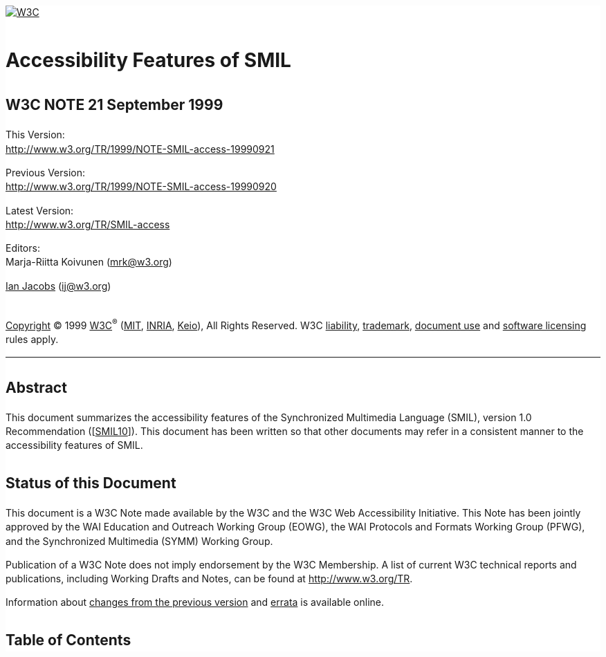 [<img src="http://www.w3.org/Icons/w3c_home" alt="W3C" width="72" height="48" />](http://www.w3.org/)

Accessibility Features of SMIL
==============================

W3C NOTE 21 September 1999
--------------------------

This Version:  
<http://www.w3.org/TR/1999/NOTE-SMIL-access-19990921>

Previous Version:  
<http://www.w3.org/TR/1999/NOTE-SMIL-access-19990920>

Latest Version:  
<http://www.w3.org/TR/SMIL-access>



Editors:  
Marja-Riitta Koivunen ([mrk@w3.org](mailto:marja@w3.org))

[Ian Jacobs](http://www.w3.org/People/Jacobs) (<ij@w3.org>)

[  
Copyright](http://www.w3.org/Consortium/Legal/ipr-notice#Copyright) © 1999 [W3C](http://www.w3.org/)<sup>®</sup> ([MIT](http://www.lcs.mit.edu/), [INRIA](http://www.inria.fr/), [Keio](http://www.keio.ac.jp/)), All Rights Reserved. W3C [liability](http://www.w3.org/Consortium/Legal/ipr-notice#Legal_Disclaimer), [trademark](http://www.w3.org/Consortium/Legal/ipr-notice#W3C_Trademarks), [document use](http://www.w3.org/Consortium/Legal/copyright-documents) and [software licensing](http://www.w3.org/Consortium/Legal/copyright-software) rules apply.

------------------------------------------------------------------------

<span id="Abstract">Abstract</span>
-----------------------------------

This document summarizes the accessibility features of the Synchronized Multimedia Language (SMIL), version 1.0 Recommendation (\[[SMIL10](#ref-SMIL10)\]). This document has been written so that other documents may refer in a consistent manner to the accessibility features of SMIL.

<span id="Status">Status of this Document</span>
------------------------------------------------

This document is a W3C Note made available by the W3C and the W3C Web Accessibility Initiative. This Note has been jointly approved by the WAI Education and Outreach Working Group (EOWG), the WAI Protocols and Formats Working Group (PFWG), and the Synchronized Multimedia (SYMM) Working Group.

Publication of a W3C Note does not imply endorsement by the W3C Membership. A list of current W3C technical reports and publications, including Working Drafts and Notes, can be found at <http://www.w3.org/TR>.

Information about [changes from the previous version](http://www.w3.org/WAI/EO/SMIL-access-errata#Changes-19990921) and [errata](http://www.w3.org/WAI/EO/SMIL-access-errata#Errata) is available online.

<span id="Contents">Table of Contents</span>
--------------------------------------------
